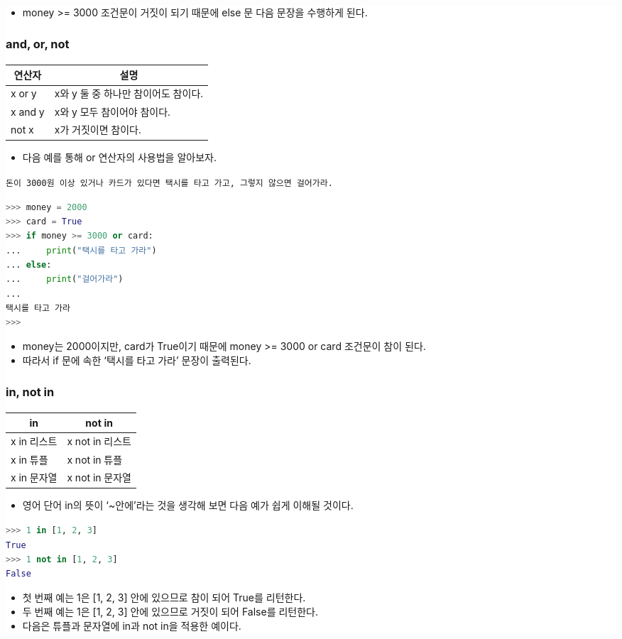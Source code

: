 - money \>= 3000 조건문이 거짓이 되기 때문에 else 문 다음 문장을 수행하게 된다.

### and, or, not

|연산자|설명|
|---|----|
|x or y|x와 y 둘 중 하나만 참이어도 참이다.|
|x and y|x와 y 모두 참이어야 참이다.|
|not x|x가 거짓이면 참이다.|


- 다음 예를 통해 or 연산자의 사용법을 알아보자.

```
돈이 3000원 이상 있거나 카드가 있다면 택시를 타고 가고, 그렇지 않으면 걸어가라.
```

```python
>>> money = 2000
>>> card = True
>>> if money >= 3000 or card:
...     print("택시를 타고 가라")
... else:
...     print("걸어가라")
...
택시를 타고 가라
>>>
```
- money는 2000이지만, card가 True이기 때문에 money \>= 3000 or card 조건문이 참이 된다.
- 따라서 if 문에 속한 ‘택시를 타고 가라’ 문장이 출력된다.

### in, not in

|in|not in|
|---|----|
|x in 리스트|x not in 리스트|
|x in 튜플|x not in 튜플|
|x in 문자열|x not in 문자열|

- 영어 단어 in의 뜻이 ‘~안에’라는 것을 생각해 보면 다음 예가 쉽게 이해될 것이다.

```python
>>> 1 in [1, 2, 3]
True
>>> 1 not in [1, 2, 3]
False
```

- 첫 번째 예는 1은 \[1, 2, 3\] 안에 있으므로 참이 되어 True를 리턴한다.
- 두 번째 예는 1은 \[1, 2, 3\] 안에 있으므로 거짓이 되어 False를 리턴한다.
- 다음은 튜플과 문자열에 in과 not in을 적용한 예이다.
